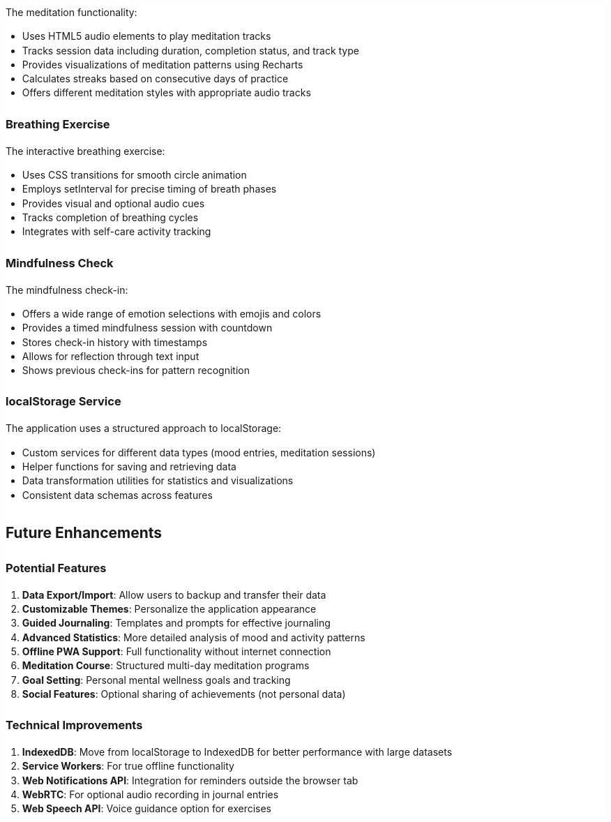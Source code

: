 The meditation functionality:
- Uses HTML5 audio elements to play meditation tracks
- Tracks session data including duration, completion status, and track type
- Provides visualizations of meditation patterns using Recharts
- Calculates streaks based on consecutive days of practice
- Offers different meditation styles with appropriate audio tracks

### Breathing Exercise

The interactive breathing exercise:
- Uses CSS transitions for smooth circle animation
- Employs setInterval for precise timing of breath phases
- Provides visual and optional audio cues
- Tracks completion of breathing cycles
- Integrates with self-care activity tracking

### Mindfulness Check

The mindfulness check-in:
- Offers a wide range of emotion selections with emojis and colors
- Provides a timed mindfulness session with countdown
- Stores check-in history with timestamps
- Allows for reflection through text input
- Shows previous check-ins for pattern recognition

### localStorage Service

The application uses a structured approach to localStorage:
- Custom services for different data types (mood entries, meditation sessions)
- Helper functions for saving and retrieving data
- Data transformation utilities for statistics and visualizations
- Consistent data schemas across features

## Future Enhancements

### Potential Features

1. **Data Export/Import**: Allow users to backup and transfer their data
2. **Customizable Themes**: Personalize the application appearance
3. **Guided Journaling**: Templates and prompts for effective journaling
4. **Advanced Statistics**: More detailed analysis of mood and activity patterns
5. **Offline PWA Support**: Full functionality without internet connection
6. **Meditation Course**: Structured multi-day meditation programs
7. **Goal Setting**: Personal mental wellness goals and tracking
8. **Social Features**: Optional sharing of achievements (not personal data)

### Technical Improvements

1. **IndexedDB**: Move from localStorage to IndexedDB for better performance with large datasets
2. **Service Workers**: For true offline functionality
3. **Web Notifications API**: Integration for reminders outside the browser tab
4. **WebRTC**: For optional audio recording in journal entries
5. **Web Speech API**: Voice guidance option for exercises
